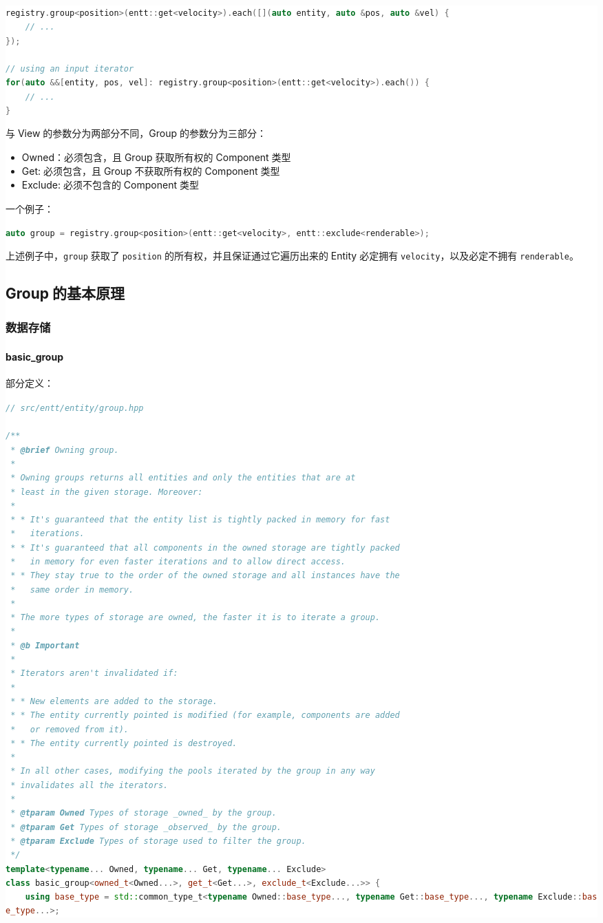 ```cpp
registry.group<position>(entt::get<velocity>).each([](auto entity, auto &pos, auto &vel) {
    // ...
});

// using an input iterator
for(auto &&[entity, pos, vel]: registry.group<position>(entt::get<velocity>).each()) {
    // ...
}
```

与 View 的参数分为两部分不同，Group 的参数分为三部分：
- Owned：必须包含，且 Group 获取所有权的 Component 类型
- Get: 必须包含，且 Group 不获取所有权的 Component 类型
- Exclude: 必须不包含的 Component 类型

一个例子：
```cpp
auto group = registry.group<position>(entt::get<velocity>, entt::exclude<renderable>);
```
上述例子中，`group` 获取了 `position` 的所有权，并且保证通过它遍历出来的 Entity 必定拥有 `velocity`，以及必定不拥有 `renderable`。

## Group 的基本原理
### 数据存储
#### basic_group
部分定义：
```cpp
// src/entt/entity/group.hpp

/**
 * @brief Owning group.
 *
 * Owning groups returns all entities and only the entities that are at
 * least in the given storage. Moreover:
 *
 * * It's guaranteed that the entity list is tightly packed in memory for fast
 *   iterations.
 * * It's guaranteed that all components in the owned storage are tightly packed
 *   in memory for even faster iterations and to allow direct access.
 * * They stay true to the order of the owned storage and all instances have the
 *   same order in memory.
 *
 * The more types of storage are owned, the faster it is to iterate a group.
 *
 * @b Important
 *
 * Iterators aren't invalidated if:
 *
 * * New elements are added to the storage.
 * * The entity currently pointed is modified (for example, components are added
 *   or removed from it).
 * * The entity currently pointed is destroyed.
 *
 * In all other cases, modifying the pools iterated by the group in any way
 * invalidates all the iterators.
 *
 * @tparam Owned Types of storage _owned_ by the group.
 * @tparam Get Types of storage _observed_ by the group.
 * @tparam Exclude Types of storage used to filter the group.
 */
template<typename... Owned, typename... Get, typename... Exclude>
class basic_group<owned_t<Owned...>, get_t<Get...>, exclude_t<Exclude...>> {
    using base_type = std::common_type_t<typename Owned::base_type..., typename Get::base_type..., typename Exclude::base_type...>;
```